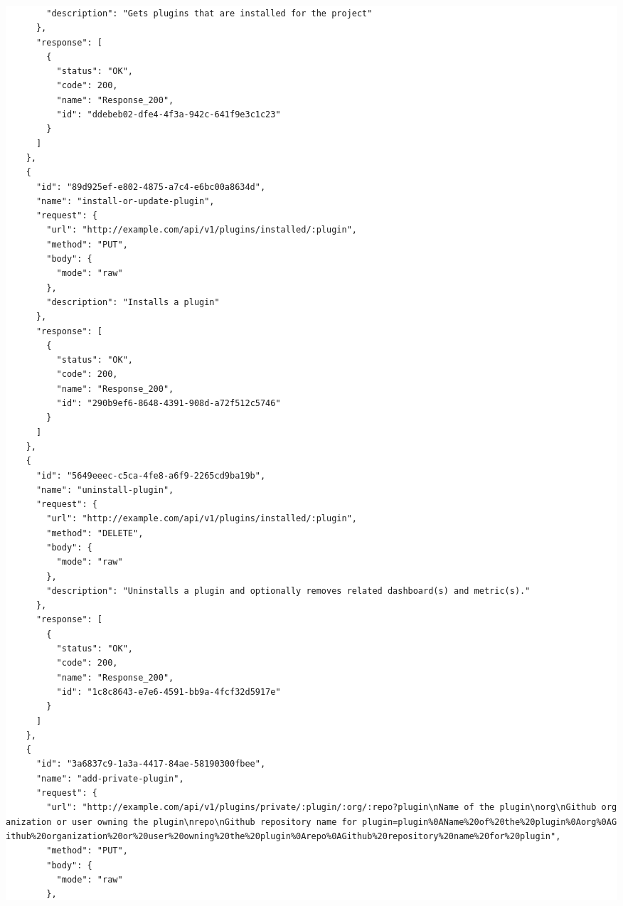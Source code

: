            "description": "Gets plugins that are installed for the project"
          },
          "response": [
            {
              "status": "OK",
              "code": 200,
              "name": "Response_200",
              "id": "ddebeb02-dfe4-4f3a-942c-641f9e3c1c23"
            }
          ]
        },
        {
          "id": "89d925ef-e802-4875-a7c4-e6bc00a8634d",
          "name": "install-or-update-plugin",
          "request": {
            "url": "http://example.com/api/v1/plugins/installed/:plugin",
            "method": "PUT",
            "body": {
              "mode": "raw"
            },
            "description": "Installs a plugin"
          },
          "response": [
            {
              "status": "OK",
              "code": 200,
              "name": "Response_200",
              "id": "290b9ef6-8648-4391-908d-a72f512c5746"
            }
          ]
        },
        {
          "id": "5649eeec-c5ca-4fe8-a6f9-2265cd9ba19b",
          "name": "uninstall-plugin",
          "request": {
            "url": "http://example.com/api/v1/plugins/installed/:plugin",
            "method": "DELETE",
            "body": {
              "mode": "raw"
            },
            "description": "Uninstalls a plugin and optionally removes related dashboard(s) and metric(s)."
          },
          "response": [
            {
              "status": "OK",
              "code": 200,
              "name": "Response_200",
              "id": "1c8c8643-e7e6-4591-bb9a-4fcf32d5917e"
            }
          ]
        },
        {
          "id": "3a6837c9-1a3a-4417-84ae-58190300fbee",
          "name": "add-private-plugin",
          "request": {
            "url": "http://example.com/api/v1/plugins/private/:plugin/:org/:repo?plugin\nName of the plugin\norg\nGithub organization or user owning the plugin\nrepo\nGithub repository name for plugin=plugin%0AName%20of%20the%20plugin%0Aorg%0AGithub%20organization%20or%20user%20owning%20the%20plugin%0Arepo%0AGithub%20repository%20name%20for%20plugin",
            "method": "PUT",
            "body": {
              "mode": "raw"
            },